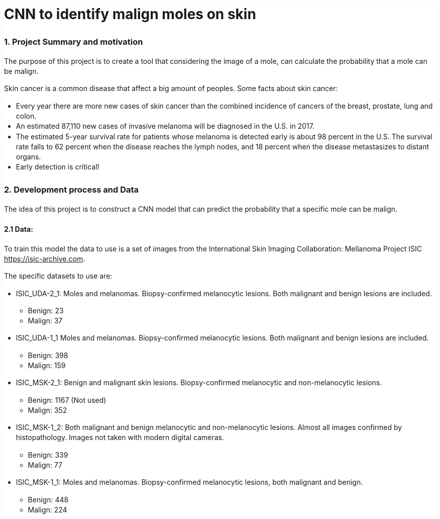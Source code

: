 # CNN to identify malign moles on skin
### 1. Project Summary and motivation
The purpose of this project is to create a tool that considering the image of a
mole, can calculate the probability that a mole can be malign.

Skin cancer is a common disease that affect a big amount of
peoples. Some facts about skin cancer:

- Every year there are more new cases of skin cancer than the
combined incidence of cancers of the breast, prostate, lung and colon.
- An estimated 87,110 new cases of invasive melanoma will be diagnosed in the U.S.
in 2017.
- The estimated 5-year survival rate for patients whose melanoma is detected
early is about 98 percent in the U.S. The survival rate falls to 62 percent when
the disease reaches the lymph nodes, and 18 percent when the disease metastasizes
to distant organs.
- Early detection is critical!

### 2. Development process and Data
The idea of this project is to construct a CNN model that can predict the probability
that a specific mole can be malign.

#### 2.1 Data:
To train this model the data to use is a set of images from the International
Skin Imaging Collaboration: Mellanoma Project ISIC https://isic-archive.com.

The specific datasets to use are:

- ISIC_UDA-2_1:	Moles and melanomas. Biopsy-confirmed melanocytic lesions. Both malignant and benign lesions are included.
  - Benign: 23
  - Malign: 37


- ISIC_UDA-1_1	Moles and melanomas. Biopsy-confirmed melanocytic lesions. Both malignant and benign lesions are included.
  - Benign: 398
  - Malign: 159


- ISIC_MSK-2_1:	Benign and malignant skin lesions. Biopsy-confirmed melanocytic and non-melanocytic lesions.
  - Benign: 1167 (Not used)
  - Malign: 352


- ISIC_MSK-1_2:	Both malignant and benign melanocytic and non-melanocytic lesions. Almost all images confirmed by histopathology. Images not taken with modern digital cameras.
  - Benign: 339
  - Malign: 77


- ISIC_MSK-1_1: Moles and melanomas. Biopsy-confirmed melanocytic lesions, both malignant and benign.
  - Benign: 448
  - Malign: 224
